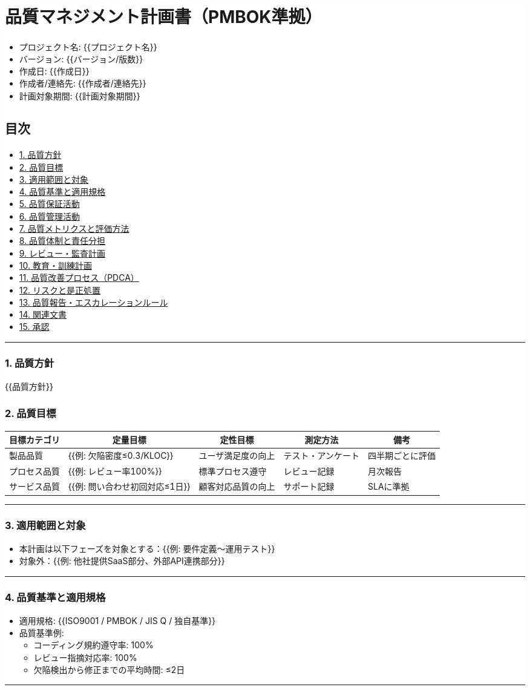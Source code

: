 # 品質マネジメント計画書（PMBOK準拠）

- プロジェクト名: {{プロジェクト名}}
- バージョン: {{バージョン/版数}}
- 作成日: {{作成日}}
- 作成者/連絡先: {{作成者/連絡先}}
- 計画対象期間: {{計画対象期間}}

## 目次
- [1. 品質方針](#1-品質方針)
- [2. 品質目標](#2-品質目標)
- [3. 適用範囲と対象](#3-適用範囲と対象)
- [4. 品質基準と適用規格](#4-品質基準と適用規格)
- [5. 品質保証活動](#5-品質保証活動)
- [6. 品質管理活動](#6-品質管理活動)
- [7. 品質メトリクスと評価方法](#7-品質メトリクスと評価方法)
- [8. 品質体制と責任分担](#8-品質体制と責任分担)
- [9. レビュー・監査計画](#9-レビュー監査計画)
- [10. 教育・訓練計画](#10-教育訓練計画)
- [11. 品質改善プロセス（PDCA）](#11-品質改善プロセスpdca)
- [12. リスクと是正処置](#12-リスクと是正処置)
- [13. 品質報告・エスカレーションルール](#13-品質報告エスカレーションルール)
- [14. 関連文書](#14-関連文書)
- [15. 承認](#15-承認)

---

### 1. 品質方針
{{品質方針}}

### 2. 品質目標
| 目標カテゴリ | 定量目標 | 定性目標 | 測定方法 | 備考 |
|---|---|---|---|---|
| 製品品質 | {{例: 欠陥密度≤0.3/KLOC}} | ユーザ満足度の向上 | テスト・アンケート | 四半期ごとに評価 |
| プロセス品質 | {{例: レビュー率100%}} | 標準プロセス遵守 | レビュー記録 | 月次報告 |
| サービス品質 | {{例: 問い合わせ初回対応≤1日}} | 顧客対応品質の向上 | サポート記録 | SLAに準拠 |

---

### 3. 適用範囲と対象
- 本計画は以下フェーズを対象とする：{{例: 要件定義〜運用テスト}}
- 対象外：{{例: 他社提供SaaS部分、外部API連携部分}}

---

### 4. 品質基準と適用規格
- 適用規格: {{ISO9001 / PMBOK / JIS Q / 独自基準}}
- 品質基準例:
  - コーディング規約遵守率: 100%
  - レビュー指摘対応率: 100%
  - 欠陥検出から修正までの平均時間: ≤2日

---
